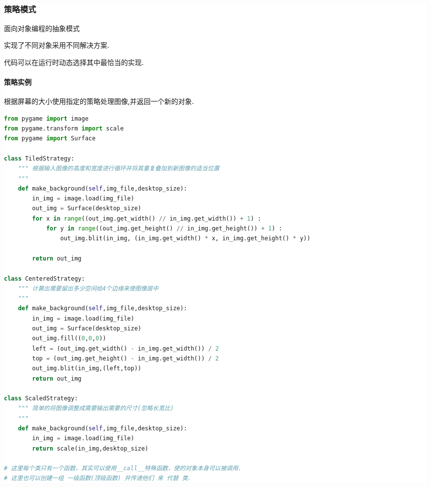 <span id="策略模式"></span>

### 策略模式

面向对象编程的抽象模式

实现了不同对象采用不同解决方案.

代码可以在运行时动态选择其中最恰当的实现.

<span id="策略实例"></span>

#### 策略实例

根据屏幕的大小使用指定的策略处理图像,并返回一个新的对象.

```python
from pygame import image
from pygame.transform import scale
from pygame import Surface

class TiledStrategy:
    """ 根据输入图像的高度和宽度进行循环并将其重复叠加到新图像的适当位置
    """
    def make_background(self,img_file,desktop_size):
        in_img = image.load(img_file)
        out_img = Surface(desktop_size)
        for x in range((out_img.get_width() // in_img.get_width()) + 1) :
            for y in range((out_img.get_height() // in_img.get_height()) + 1) :
                out_img.blit(in_img, (in_img.get_width() * x, in_img.get_height() * y))

        return out_img

class CenteredStrategy:
    """ 计算出需要留出多少空间给4个边缘来使图像居中
    """
    def make_background(self,img_file,desktop_size):
        in_img = image.load(img_file)
        out_img = Surface(desktop_size)
        out_img.fill((0,0,0))
        left = (out_img.get_width() - in_img.get_width()) / 2
        top = (out_img.get_height() - in_img.get_width()) / 2
        out_img.blit(in_img,(left,top))
        return out_img

class ScaledStrategy:
    """ 简单的将图像调整成需要输出需要的尺寸(忽略长宽比)
    """
    def make_background(self,img_file,desktop_size):
        in_img = image.load(img_file)
        return scale(in_img,desktop_size)

# 这里每个类只有一个函数，其实可以使用__call__特殊函数，使的对象本身可以被调用.
# 这里也可以创建一组 一级函数(顶级函数) 并传递他们 来 代替 类.
```
